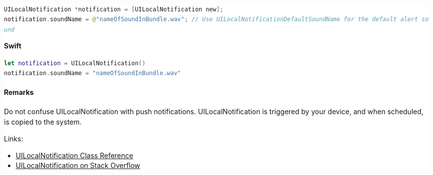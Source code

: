 ```swift
UILocalNotification *notification = [UILocalNotification new];
notification.soundName = @"nameOfSoundInBundle.wav"; // Use UILocalNotificationDefaultSoundName for the default alert sound

```

**Swift**

```swift
let notification = UILocalNotification()
notification.soundName = "nameOfSoundInBundle.wav"

```



#### Remarks


Do not confuse UILocalNotification with push notifications. UILocalNotification is triggered by your device, and when scheduled, is copied to the system.

Links:

- [UILocalNotification Class Reference](https://developer.apple.com/library/ios/documentation/iPhone/Reference/UILocalNotification_Class/)
- [UILocalNotification on Stack Overflow](http://stackoverflow.com/questions/tagged/uilocalnotification)

